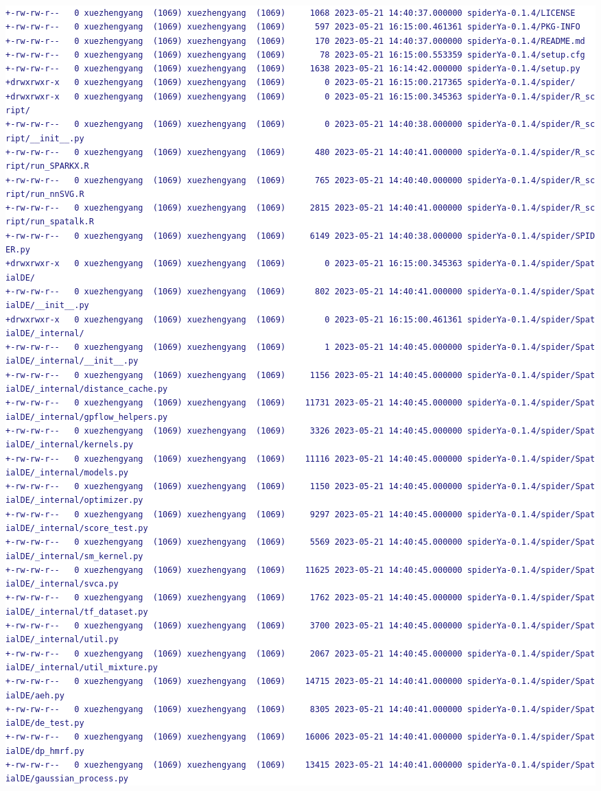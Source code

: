 ```diff
+-rw-rw-r--   0 xuezhengyang  (1069) xuezhengyang  (1069)     1068 2023-05-21 14:40:37.000000 spiderYa-0.1.4/LICENSE
+-rw-rw-r--   0 xuezhengyang  (1069) xuezhengyang  (1069)      597 2023-05-21 16:15:00.461361 spiderYa-0.1.4/PKG-INFO
+-rw-rw-r--   0 xuezhengyang  (1069) xuezhengyang  (1069)      170 2023-05-21 14:40:37.000000 spiderYa-0.1.4/README.md
+-rw-rw-r--   0 xuezhengyang  (1069) xuezhengyang  (1069)       78 2023-05-21 16:15:00.553359 spiderYa-0.1.4/setup.cfg
+-rw-rw-r--   0 xuezhengyang  (1069) xuezhengyang  (1069)     1638 2023-05-21 16:14:42.000000 spiderYa-0.1.4/setup.py
+drwxrwxr-x   0 xuezhengyang  (1069) xuezhengyang  (1069)        0 2023-05-21 16:15:00.217365 spiderYa-0.1.4/spider/
+drwxrwxr-x   0 xuezhengyang  (1069) xuezhengyang  (1069)        0 2023-05-21 16:15:00.345363 spiderYa-0.1.4/spider/R_script/
+-rw-rw-r--   0 xuezhengyang  (1069) xuezhengyang  (1069)        0 2023-05-21 14:40:38.000000 spiderYa-0.1.4/spider/R_script/__init__.py
+-rw-rw-r--   0 xuezhengyang  (1069) xuezhengyang  (1069)      480 2023-05-21 14:40:41.000000 spiderYa-0.1.4/spider/R_script/run_SPARKX.R
+-rw-rw-r--   0 xuezhengyang  (1069) xuezhengyang  (1069)      765 2023-05-21 14:40:40.000000 spiderYa-0.1.4/spider/R_script/run_nnSVG.R
+-rw-rw-r--   0 xuezhengyang  (1069) xuezhengyang  (1069)     2815 2023-05-21 14:40:41.000000 spiderYa-0.1.4/spider/R_script/run_spatalk.R
+-rw-rw-r--   0 xuezhengyang  (1069) xuezhengyang  (1069)     6149 2023-05-21 14:40:38.000000 spiderYa-0.1.4/spider/SPIDER.py
+drwxrwxr-x   0 xuezhengyang  (1069) xuezhengyang  (1069)        0 2023-05-21 16:15:00.345363 spiderYa-0.1.4/spider/SpatialDE/
+-rw-rw-r--   0 xuezhengyang  (1069) xuezhengyang  (1069)      802 2023-05-21 14:40:41.000000 spiderYa-0.1.4/spider/SpatialDE/__init__.py
+drwxrwxr-x   0 xuezhengyang  (1069) xuezhengyang  (1069)        0 2023-05-21 16:15:00.461361 spiderYa-0.1.4/spider/SpatialDE/_internal/
+-rw-rw-r--   0 xuezhengyang  (1069) xuezhengyang  (1069)        1 2023-05-21 14:40:45.000000 spiderYa-0.1.4/spider/SpatialDE/_internal/__init__.py
+-rw-rw-r--   0 xuezhengyang  (1069) xuezhengyang  (1069)     1156 2023-05-21 14:40:45.000000 spiderYa-0.1.4/spider/SpatialDE/_internal/distance_cache.py
+-rw-rw-r--   0 xuezhengyang  (1069) xuezhengyang  (1069)    11731 2023-05-21 14:40:45.000000 spiderYa-0.1.4/spider/SpatialDE/_internal/gpflow_helpers.py
+-rw-rw-r--   0 xuezhengyang  (1069) xuezhengyang  (1069)     3326 2023-05-21 14:40:45.000000 spiderYa-0.1.4/spider/SpatialDE/_internal/kernels.py
+-rw-rw-r--   0 xuezhengyang  (1069) xuezhengyang  (1069)    11116 2023-05-21 14:40:45.000000 spiderYa-0.1.4/spider/SpatialDE/_internal/models.py
+-rw-rw-r--   0 xuezhengyang  (1069) xuezhengyang  (1069)     1150 2023-05-21 14:40:45.000000 spiderYa-0.1.4/spider/SpatialDE/_internal/optimizer.py
+-rw-rw-r--   0 xuezhengyang  (1069) xuezhengyang  (1069)     9297 2023-05-21 14:40:45.000000 spiderYa-0.1.4/spider/SpatialDE/_internal/score_test.py
+-rw-rw-r--   0 xuezhengyang  (1069) xuezhengyang  (1069)     5569 2023-05-21 14:40:45.000000 spiderYa-0.1.4/spider/SpatialDE/_internal/sm_kernel.py
+-rw-rw-r--   0 xuezhengyang  (1069) xuezhengyang  (1069)    11625 2023-05-21 14:40:45.000000 spiderYa-0.1.4/spider/SpatialDE/_internal/svca.py
+-rw-rw-r--   0 xuezhengyang  (1069) xuezhengyang  (1069)     1762 2023-05-21 14:40:45.000000 spiderYa-0.1.4/spider/SpatialDE/_internal/tf_dataset.py
+-rw-rw-r--   0 xuezhengyang  (1069) xuezhengyang  (1069)     3700 2023-05-21 14:40:45.000000 spiderYa-0.1.4/spider/SpatialDE/_internal/util.py
+-rw-rw-r--   0 xuezhengyang  (1069) xuezhengyang  (1069)     2067 2023-05-21 14:40:45.000000 spiderYa-0.1.4/spider/SpatialDE/_internal/util_mixture.py
+-rw-rw-r--   0 xuezhengyang  (1069) xuezhengyang  (1069)    14715 2023-05-21 14:40:41.000000 spiderYa-0.1.4/spider/SpatialDE/aeh.py
+-rw-rw-r--   0 xuezhengyang  (1069) xuezhengyang  (1069)     8305 2023-05-21 14:40:41.000000 spiderYa-0.1.4/spider/SpatialDE/de_test.py
+-rw-rw-r--   0 xuezhengyang  (1069) xuezhengyang  (1069)    16006 2023-05-21 14:40:41.000000 spiderYa-0.1.4/spider/SpatialDE/dp_hmrf.py
+-rw-rw-r--   0 xuezhengyang  (1069) xuezhengyang  (1069)    13415 2023-05-21 14:40:41.000000 spiderYa-0.1.4/spider/SpatialDE/gaussian_process.py
```
